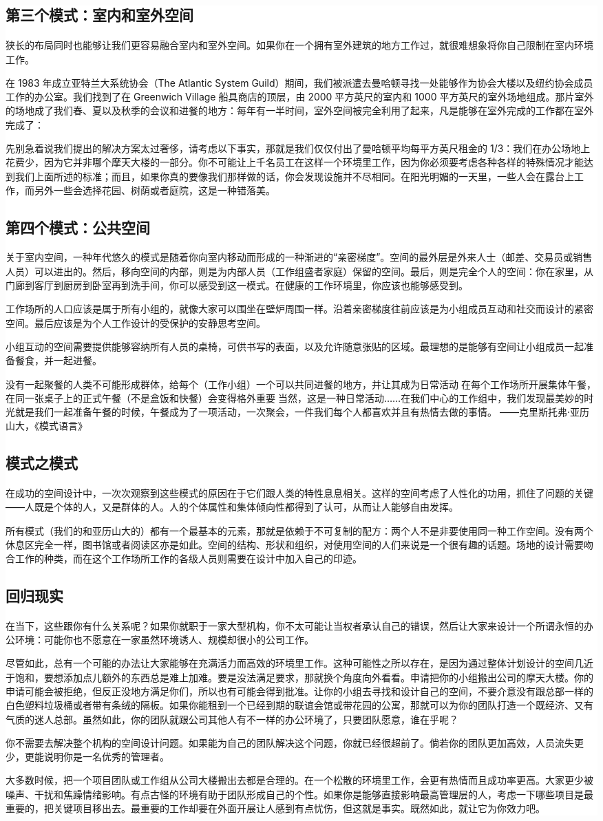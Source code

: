 ## 第三个模式：室内和室外空间

狭长的布局同时也能够让我们更容易融合室内和室外空间。如果你在一个拥有室外建筑的地方工作过，就很难想象将你自己限制在室内环境工作。

在 1983 年成立亚特兰大系统协会（The Atlantic System Guild）期间，我们被派遣去曼哈顿寻找一处能够作为协会大楼以及纽约协会成员工作的办公室。我们找到了在 Greenwich Village 船具商店的顶层，由 2000 平方英尺的室内和 1000 平方英尺的室外场地组成。那片室外的场地成了我们春、夏以及秋季的会议和进餐的地方：每年有一半时间，室外空间被完全利用了起来，凡是能够在室外完成的工作都在室外完成了：

先别急着说我们提出的解决方案太过奢侈，请考虑以下事实，那就是我们仅仅付出了曼哈顿平均每平方英尺租金的 1/3：我们在办公场地上花费少，因为它并非哪个摩天大楼的一部分。你不可能让上千名员工在这样一个环境里工作，因为你必须要考虑各种各样的特殊情况才能达到我们上面所述的标准；而且，如果你真的要像我们那样做的话，你会发现设施并不尽相同。在阳光明媚的一天里，一些人会在露台上工作，而另外一些会选择花园、树荫或者庭院，这是一种错落美。

## 第四个模式：公共空间

关于室内空间，一种年代悠久的模式是随着你向室内移动而形成的一种渐进的“亲密梯度”。空间的最外层是外来人士（邮差、交易员或销售人员）可以进出的。然后，移向空间的内部，则是为内部人员（工作组盛者家庭）保留的空间。最后，则是完全个人的空间：你在家里，从门廊到客厅到厨房到卧室再到洗手间，你可以感受到这一模式。在健康的工作环境里，你应该也能够感受到。

工作场所的人口应该是属于所有小组的，就像大家可以围坐在壁炉周围一样。沿着亲密梯度往前应该是为小组成员互动和社交而设计的紧密空间。最后应该是为个人工作设计的受保护的安静思考空间。

小组互动的空间需要提供能够容纳所有人员的桌椅，可供书写的表面，以及允许随意张贴的区域。最理想的是能够有空间让小组成员一起准备餐食，并一起进餐。

没有一起聚餐的人类不可能形成群体，给每个（工作小组）一个可以共同进餐的地方，并让其成为日常活动 在每个工作场所开展集体午餐，在同一张桌子上的正式午餐（不是盒饭和快餐）会变得格外重要 当然，这是一种日常活动……在我们中心的工作组中，我们发现最美妙的时光就是我们一起准备午餐的时候，午餐成为了一项活动，一次聚会，一件我们每个人都喜欢并且有热情去做的事情。
——克里斯托弗·亚历山大，《模式语言》

## 模式之模式

在成功的空间设计中，一次次观察到这些模式的原因在于它们跟人类的特性息息相关。这样的空间考虑了人性化的功用，抓住了问题的关键——人既是个体的人，又是群体的人。人的个体属性和集体倾向性都得到了认可，从而让人能够自由发挥。

所有模式（我们的和亚历山大的）都有一个最基本的元素，那就是依赖于不可复制的配方：两个人不是非要使用同一种工作空间。没有两个休息区完全一样，图书馆或者阅读区亦是如此。空间的结构、形状和组织，对使用空间的人们来说是一个很有趣的话题。场地的设计需要吻合工作的种类，而在这个工作场所工作的各级人员则需要在设计中加入自己的印迹。

## 回归现实

在当下，这些跟你有什么关系呢？如果你就职于一家大型机构，你不太可能让当权者承认自己的错误，然后让大家来设计一个所谓永恒的办公环境：可能你也不愿意在一家虽然环境诱人、规模却很小的公司工作。

尽管如此，总有一个可能的办法让大家能够在充满活力而高效的环境里工作。这种可能性之所以存在，是因为通过整体计划设计的空间几近于饱和，要想添加点儿额外的东西总是难上加难。要是没法满足要求，那就换个角度向外看看。申请把你的小组搬出公司的摩天大楼。你的申请可能会被拒绝，但反正没地方满足你们，所以也有可能会得到批准。让你的小组去寻找和设计自己的空间，不要介意没有跟总部一样的白色塑料垃圾桶或者带有条绒的隔板。如果你能租到一个已经到期的联谊会馆或带花园的公寓，那就可以为你的团队打造一个既经济、又有气质的迷人总部。虽然如此，你的团队就跟公司其他人有不一样的办公环境了，只要团队愿意，谁在乎呢？

你不需要去解决整个机构的空间设计问题。如果能为自己的团队解决这个问题，你就已经很超前了。倘若你的团队更加高效，人员流失更少，更能说明你是一名优秀的管理者。

大多数时候，把一个项目团队或工作组从公司大楼搬出去都是合理的。在一个松散的环境里工作，会更有热情而且成功率更高。大家更少被噪声、干扰和焦躁情绪影响。有点古怪的环境有助于团队形成自己的个性。如果你是能够直接影响最高管理层的人，考虑一下哪些项目是最重要的，把关键项目移出去。最重要的工作却要在外面开展让人感到有点忧伤，但这就是事实。既然如此，就让它为你效力吧。
